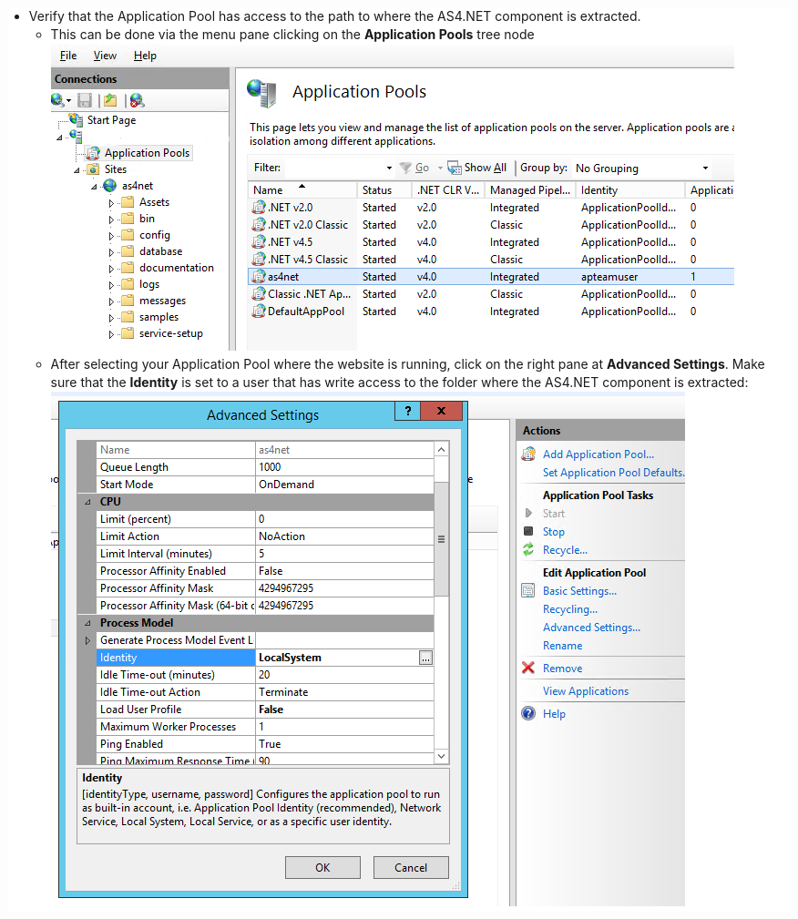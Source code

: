 - Verify that the Application Pool has access to the path to where the AS4.NET component is extracted.
  - This can be done via the menu pane clicking on the **Application Pools** tree node
    ![application pools](images/application-pools.png)
  - After selecting your Application Pool where the website is running, click on the right pane at **Advanced Settings**. Make sure that the **Identity** is set to a user that has write access to the folder where the AS4.NET component is extracted:
    ![advanced settings](images/advanced-settings.png)
